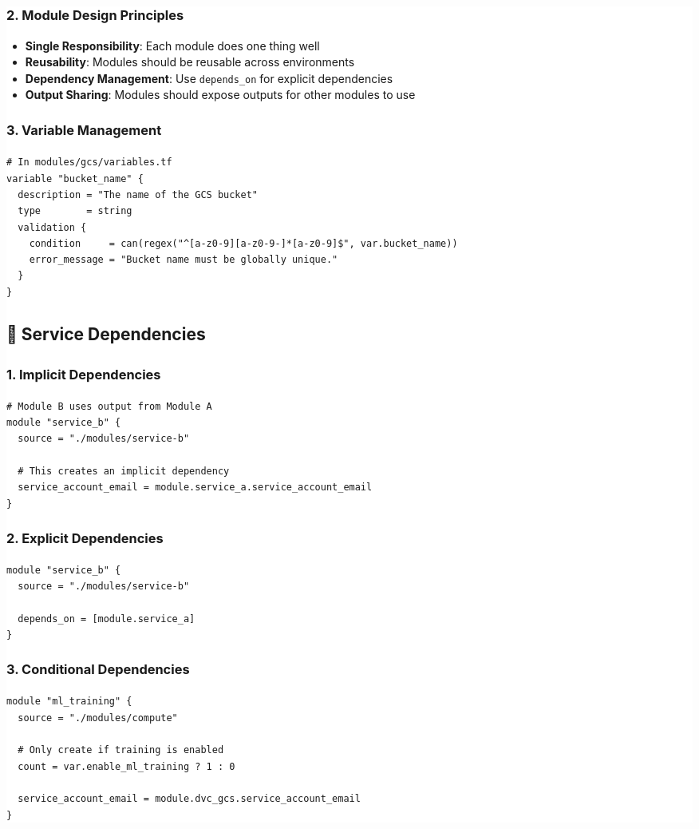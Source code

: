 ### 2. **Module Design Principles**
- **Single Responsibility**: Each module does one thing well
- **Reusability**: Modules should be reusable across environments
- **Dependency Management**: Use `depends_on` for explicit dependencies
- **Output Sharing**: Modules should expose outputs for other modules to use

### 3. **Variable Management**
```hcl
# In modules/gcs/variables.tf
variable "bucket_name" {
  description = "The name of the GCS bucket"
  type        = string
  validation {
    condition     = can(regex("^[a-z0-9][a-z0-9-]*[a-z0-9]$", var.bucket_name))
    error_message = "Bucket name must be globally unique."
  }
}
```

## 🔄 Service Dependencies

### 1. **Implicit Dependencies**
```hcl
# Module B uses output from Module A
module "service_b" {
  source = "./modules/service-b"
  
  # This creates an implicit dependency
  service_account_email = module.service_a.service_account_email
}
```

### 2. **Explicit Dependencies**
```hcl
module "service_b" {
  source = "./modules/service-b"
  
  depends_on = [module.service_a]
}
```

### 3. **Conditional Dependencies**
```hcl
module "ml_training" {
  source = "./modules/compute"
  
  # Only create if training is enabled
  count = var.enable_ml_training ? 1 : 0
  
  service_account_email = module.dvc_gcs.service_account_email
}
```
